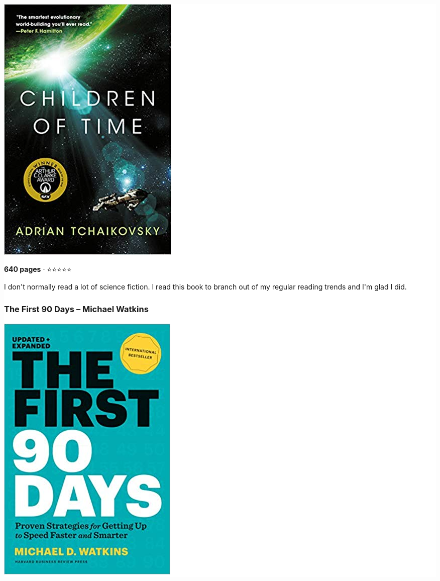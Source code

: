 ![](images/children-of-time.jpg)

**640 pages** · ⭐️⭐️⭐️⭐️⭐

I don't normally read a lot of science fiction. I read this book to
branch out of my regular reading trends and I'm glad I did.

### The First 90 Days –  Michael Watkins

![](images/the-first-90-days.jpg)
